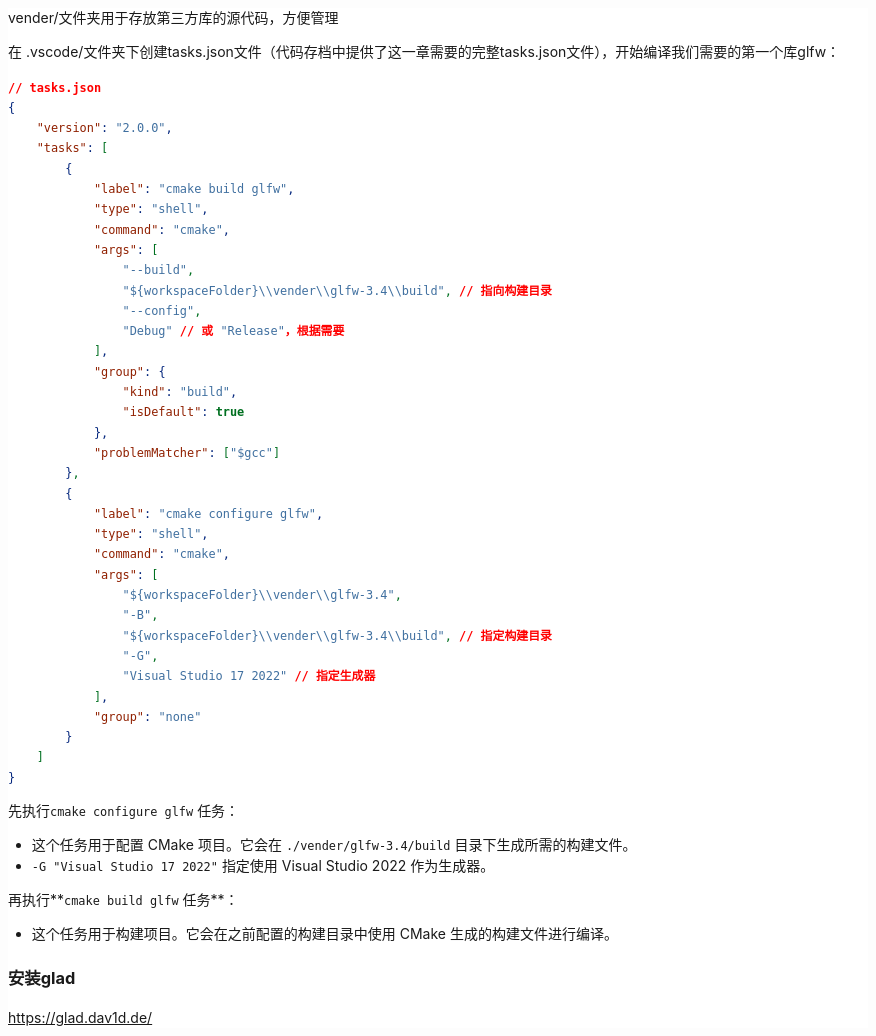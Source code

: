 vender/文件夹用于存放第三方库的源代码，方便管理

在 .vscode/文件夹下创建tasks.json文件（代码存档中提供了这一章需要的完整tasks.json文件），开始编译我们需要的第一个库glfw：

```json
// tasks.json
{
    "version": "2.0.0",
    "tasks": [
        {
            "label": "cmake build glfw",
            "type": "shell",
            "command": "cmake",
            "args": [
                "--build",
                "${workspaceFolder}\\vender\\glfw-3.4\\build", // 指向构建目录
                "--config",
                "Debug" // 或 "Release"，根据需要
            ],
            "group": {
                "kind": "build",
                "isDefault": true
            },
            "problemMatcher": ["$gcc"]
        },
        {
            "label": "cmake configure glfw",
            "type": "shell",
            "command": "cmake",
            "args": [
                "${workspaceFolder}\\vender\\glfw-3.4",
                "-B",
                "${workspaceFolder}\\vender\\glfw-3.4\\build", // 指定构建目录
                "-G",
                "Visual Studio 17 2022" // 指定生成器
            ],
            "group": "none"
        }
    ]
}
```

先执行`cmake configure glfw` 任务：

- 这个任务用于配置 CMake 项目。它会在 `./vender/glfw-3.4/build` 目录下生成所需的构建文件。
- `-G "Visual Studio 17 2022"` 指定使用 Visual Studio 2022 作为生成器。

再执行**`cmake build glfw` 任务**：

- 这个任务用于构建项目。它会在之前配置的构建目录中使用 CMake 生成的构建文件进行编译。


### 安装glad

https://glad.dav1d.de/
